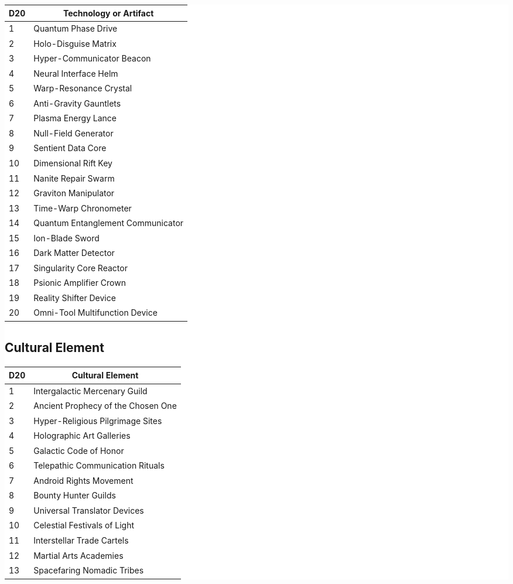| D20 | Technology or Artifact            |
| --- | --------------------------------- |
| 1   | Quantum Phase Drive               |
| 2   | Holo-Disguise Matrix              |
| 3   | Hyper-Communicator Beacon         |
| 4   | Neural Interface Helm             |
| 5   | Warp-Resonance Crystal            |
| 6   | Anti-Gravity Gauntlets            |
| 7   | Plasma Energy Lance               |
| 8   | Null-Field Generator              |
| 9   | Sentient Data Core                |
| 10  | Dimensional Rift Key              |
| 11  | Nanite Repair Swarm               |
| 12  | Graviton Manipulator              |
| 13  | Time-Warp Chronometer             |
| 14  | Quantum Entanglement Communicator |
| 15  | Ion-Blade Sword                   |
| 16  | Dark Matter Detector              |
| 17  | Singularity Core Reactor          |
| 18  | Psionic Amplifier Crown           |
| 19  | Reality Shifter Device            |
| 20  | Omni-Tool Multifunction Device    |


## Cultural Element

| D20 | Cultural Element     |
| --- | ----------------------------------- |
| 1   | Intergalactic Mercenary Guild       |
| 2   | Ancient Prophecy of the Chosen One  |
| 3   | Hyper-Religious Pilgrimage Sites    |
| 4   | Holographic Art Galleries           |
| 5   | Galactic Code of Honor              |
| 6   | Telepathic Communication Rituals    |
| 7   | Android Rights Movement             |
| 8   | Bounty Hunter Guilds                |
| 9   | Universal Translator Devices        |
| 10  | Celestial Festivals of Light        |
| 11  | Interstellar Trade Cartels          |
| 12  | Martial Arts Academies              |
| 13  | Spacefaring Nomadic Tribes          |